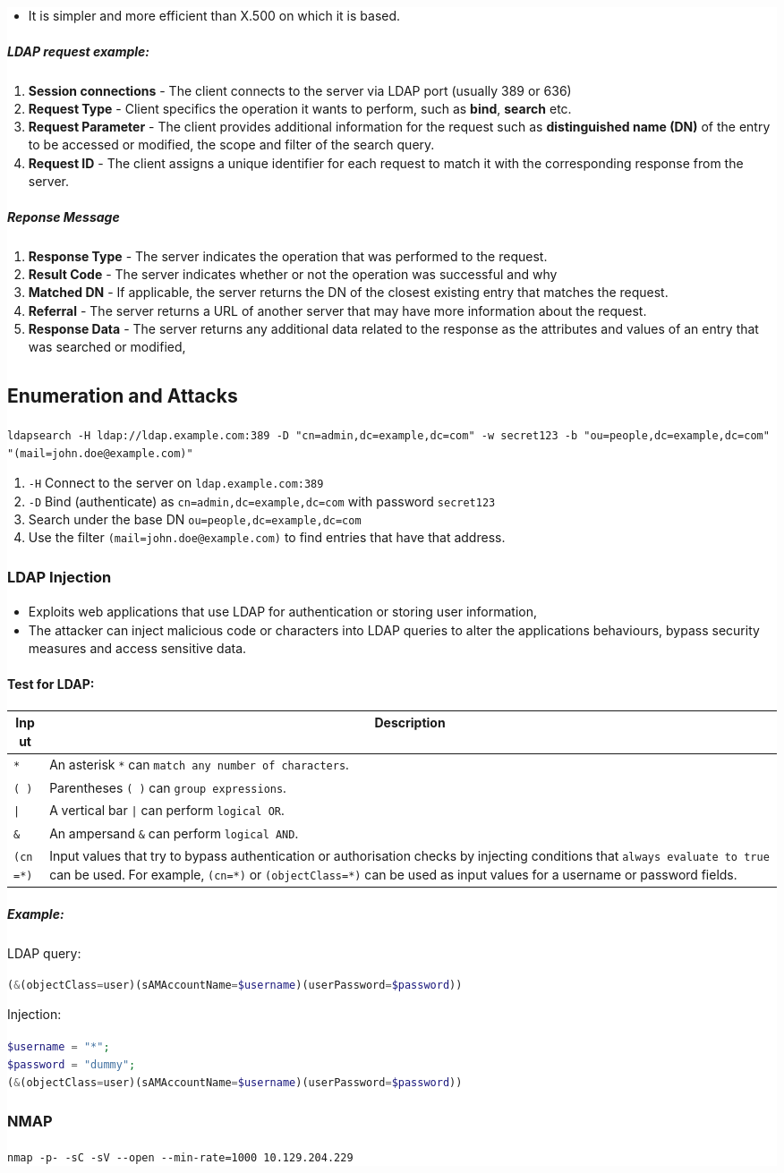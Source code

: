 * It is simpler and more efficient than X.500 on which it is based. 
##### LDAP request example:
1. **Session connections** - The client connects to the server via LDAP port (usually 389 or 636)
2. **Request Type** - Client specifics the operation it wants to perform, such as **bind**, **search** etc.
3. **Request Parameter** - The client provides additional information for the request such as **distinguished name (DN)** of the entry to be accessed or modified, the scope and filter of the search query. 
4. **Request ID** - The client assigns a unique identifier for each request to match it with the corresponding response from the server. 
##### Reponse Message
1. **Response Type** - The server indicates the operation that was performed to the request. 
2. **Result Code** - The server indicates whether or not the operation was successful and why
3. **Matched DN** - If applicable, the server returns the DN of the closest existing entry that matches the request. 
4. **Referral** - The server returns a URL of another server that may have more information about the request. 
5. **Response Data** - The server returns any additional data related to the response as the attributes and values of an entry that was searched or modified,
## Enumeration and Attacks
```shell
ldapsearch -H ldap://ldap.example.com:389 -D "cn=admin,dc=example,dc=com" -w secret123 -b "ou=people,dc=example,dc=com" "(mail=john.doe@example.com)"
```
1. `-H` Connect to the server on `ldap.example.com:389` 
2. `-D` Bind (authenticate) as `cn=admin,dc=example,dc=com` with password `secret123`
3. Search under the base DN `ou=people,dc=example,dc=com`
4. Use the filter `(mail=john.doe@example.com)` to find entries that have that address. 
### LDAP Injection
* Exploits web applications that use LDAP for authentication or storing user information, 
* The attacker can inject malicious code or characters into LDAP queries to alter the applications behaviours, bypass security measures and access sensitive data. 
#### Test for LDAP: 

| Input    | Description                                                                                                                                                                                                                                          |
| -------- | ---------------------------------------------------------------------------------------------------------------------------------------------------------------------------------------------------------------------------------------------------- |
| `*`      | An asterisk `*` can `match any number of characters`.                                                                                                                                                                                                |
| `( )`    | Parentheses `( )` can `group expressions`.                                                                                                                                                                                                           |
| `\|`     | A vertical bar `\|` can perform `logical OR`.                                                                                                                                                                                                        |
| `&`      | An ampersand `&` can perform `logical AND`.                                                                                                                                                                                                          |
| `(cn=*)` | Input values that try to bypass authentication or authorisation checks by injecting conditions that `always evaluate to true` can be used. For example, `(cn=*)` or `(objectClass=*)` can be used as input values for a username or password fields. |

##### Example: 
LDAP query:
```php
(&(objectClass=user)(sAMAccountName=$username)(userPassword=$password))
```
Injection: 
```php
$username = "*";
$password = "dummy";
(&(objectClass=user)(sAMAccountName=$username)(userPassword=$password))
```
### NMAP
```shell
nmap -p- -sC -sV --open --min-rate=1000 10.129.204.229
```
